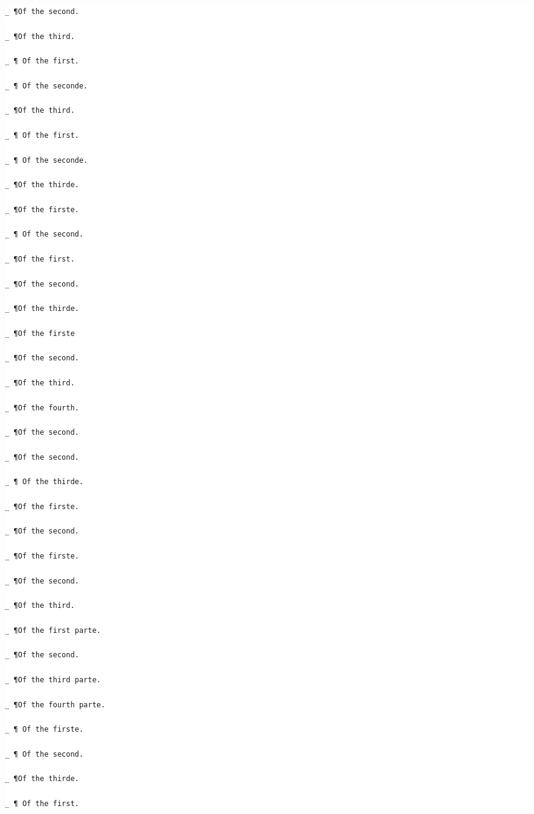     _ ¶Of the second.

    _ ¶Of the third.

    _ ¶ Of the first.

    _ ¶ Of the seconde.

    _ ¶Of the third.

    _ ¶ Of the first.

    _ ¶ Of the seconde.

    _ ¶Of the thirde.

    _ ¶Of the firste.

    _ ¶ Of the second.

    _ ¶Of the first.

    _ ¶Of the second.

    _ ¶Of the thirde.

    _ ¶Of the firste

    _ ¶Of the second.

    _ ¶Of the third.

    _ ¶Of the fourth.

    _ ¶Of the second.

    _ ¶Of the second.

    _ ¶ Of the thirde.

    _ ¶Of the firste.

    _ ¶Of the second.

    _ ¶Of the firste.

    _ ¶Of the second.

    _ ¶Of the third.

    _ ¶Of the first parte.

    _ ¶Of the second.

    _ ¶Of the third parte.

    _ ¶Of the fourth parte.

    _ ¶ Of the firste.

    _ ¶ Of the second.

    _ ¶Of the thirde.

    _ ¶ Of the first.
